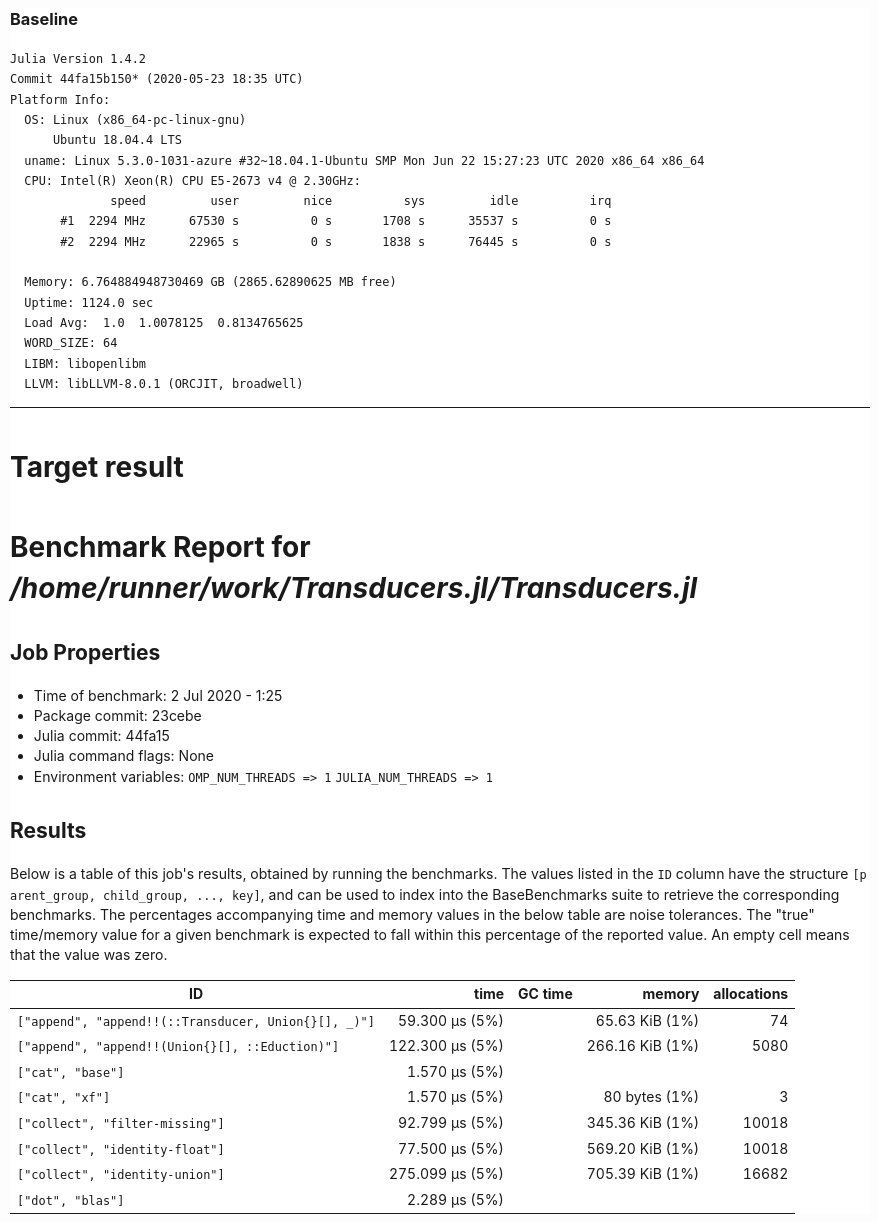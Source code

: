 ### Baseline
```
Julia Version 1.4.2
Commit 44fa15b150* (2020-05-23 18:35 UTC)
Platform Info:
  OS: Linux (x86_64-pc-linux-gnu)
      Ubuntu 18.04.4 LTS
  uname: Linux 5.3.0-1031-azure #32~18.04.1-Ubuntu SMP Mon Jun 22 15:27:23 UTC 2020 x86_64 x86_64
  CPU: Intel(R) Xeon(R) CPU E5-2673 v4 @ 2.30GHz: 
              speed         user         nice          sys         idle          irq
       #1  2294 MHz      67530 s          0 s       1708 s      35537 s          0 s
       #2  2294 MHz      22965 s          0 s       1838 s      76445 s          0 s
       
  Memory: 6.764884948730469 GB (2865.62890625 MB free)
  Uptime: 1124.0 sec
  Load Avg:  1.0  1.0078125  0.8134765625
  WORD_SIZE: 64
  LIBM: libopenlibm
  LLVM: libLLVM-8.0.1 (ORCJIT, broadwell)
```

---
# Target result
# Benchmark Report for */home/runner/work/Transducers.jl/Transducers.jl*

## Job Properties
* Time of benchmark: 2 Jul 2020 - 1:25
* Package commit: 23cebe
* Julia commit: 44fa15
* Julia command flags: None
* Environment variables: `OMP_NUM_THREADS => 1` `JULIA_NUM_THREADS => 1`

## Results
Below is a table of this job's results, obtained by running the benchmarks.
The values listed in the `ID` column have the structure `[parent_group, child_group, ..., key]`, and can be used to
index into the BaseBenchmarks suite to retrieve the corresponding benchmarks.
The percentages accompanying time and memory values in the below table are noise tolerances. The "true"
time/memory value for a given benchmark is expected to fall within this percentage of the reported value.
An empty cell means that the value was zero.

| ID                                                   | time            | GC time | memory          | allocations |
|------------------------------------------------------|----------------:|--------:|----------------:|------------:|
| `["append", "append!!(::Transducer, Union{}[], _)"]` |  59.300 μs (5%) |         |  65.63 KiB (1%) |          74 |
| `["append", "append!!(Union{}[], ::Eduction)"]`      | 122.300 μs (5%) |         | 266.16 KiB (1%) |        5080 |
| `["cat", "base"]`                                    |   1.570 μs (5%) |         |                 |             |
| `["cat", "xf"]`                                      |   1.570 μs (5%) |         |   80 bytes (1%) |           3 |
| `["collect", "filter-missing"]`                      |  92.799 μs (5%) |         | 345.36 KiB (1%) |       10018 |
| `["collect", "identity-float"]`                      |  77.500 μs (5%) |         | 569.20 KiB (1%) |       10018 |
| `["collect", "identity-union"]`                      | 275.099 μs (5%) |         | 705.39 KiB (1%) |       16682 |
| `["dot", "blas"]`                                    |   2.289 μs (5%) |         |                 |             |
